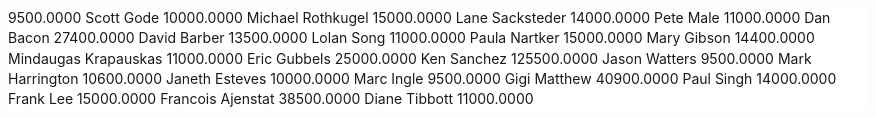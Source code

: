 9500.0000
Scott
Gode
10000.0000
Michael
Rothkugel
15000.0000
Lane
Sacksteder
14000.0000
Pete
Male
11000.0000
Dan
Bacon
27400.0000
David
Barber
13500.0000
Lolan
Song
11000.0000
Paula
Nartker
15000.0000
Mary
Gibson
14400.0000
Mindaugas
Krapauskas
11000.0000
Eric
Gubbels
25000.0000
Ken
Sanchez
125500.0000
Jason
Watters
9500.0000
Mark
Harrington
10600.0000
Janeth
Esteves
10000.0000
Marc
Ingle
9500.0000
Gigi
Matthew
40900.0000
Paul
Singh
14000.0000
Frank
Lee
15000.0000
Francois
Ajenstat
38500.0000
Diane
Tibbott
11000.0000